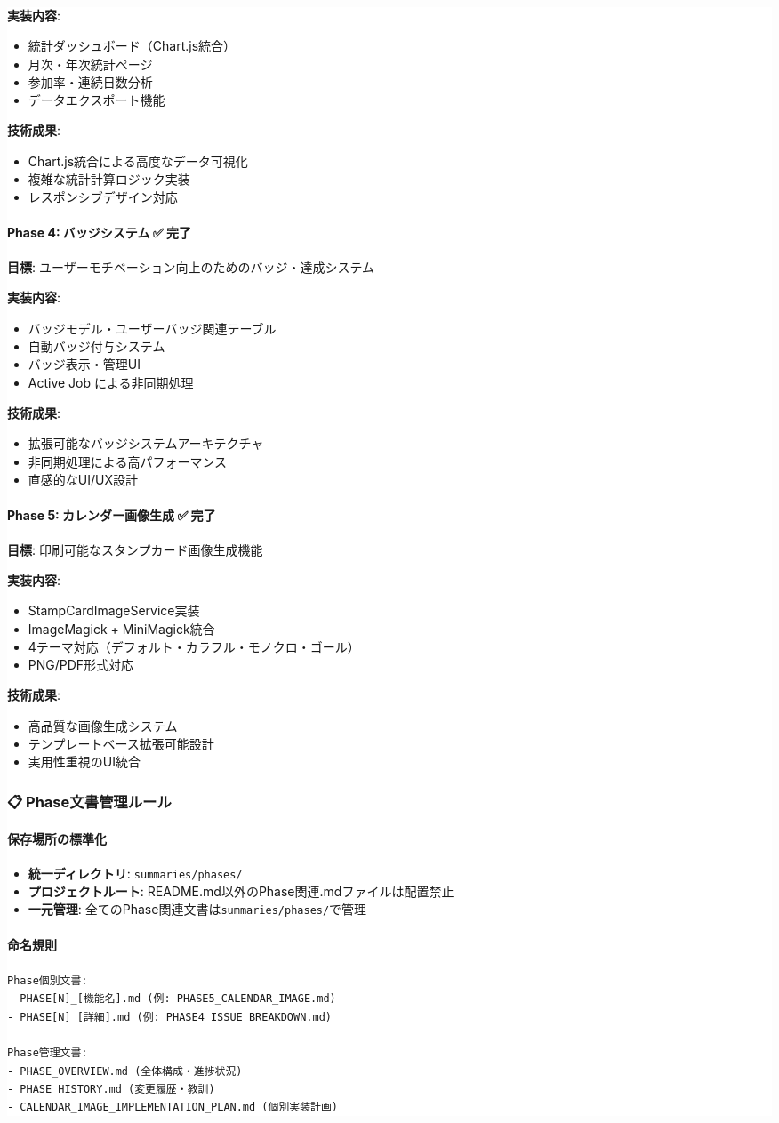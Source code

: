 **実装内容**:
- 統計ダッシュボード（Chart.js統合）
- 月次・年次統計ページ
- 参加率・連続日数分析
- データエクスポート機能

**技術成果**:
- Chart.js統合による高度なデータ可視化
- 複雑な統計計算ロジック実装
- レスポンシブデザイン対応

#### Phase 4: バッジシステム ✅ **完了**
**目標**: ユーザーモチベーション向上のためのバッジ・達成システム

**実装内容**:
- バッジモデル・ユーザーバッジ関連テーブル
- 自動バッジ付与システム
- バッジ表示・管理UI
- Active Job による非同期処理

**技術成果**:
- 拡張可能なバッジシステムアーキテクチャ
- 非同期処理による高パフォーマンス
- 直感的なUI/UX設計

#### Phase 5: カレンダー画像生成 ✅ **完了**
**目標**: 印刷可能なスタンプカード画像生成機能

**実装内容**:
- StampCardImageService実装
- ImageMagick + MiniMagick統合
- 4テーマ対応（デフォルト・カラフル・モノクロ・ゴール）
- PNG/PDF形式対応

**技術成果**:
- 高品質な画像生成システム
- テンプレートベース拡張可能設計
- 実用性重視のUI統合

### 📋 Phase文書管理ルール

#### 保存場所の標準化
- **統一ディレクトリ**: `summaries/phases/`
- **プロジェクトルート**: README.md以外のPhase関連.mdファイルは配置禁止
- **一元管理**: 全てのPhase関連文書は`summaries/phases/`で管理

#### 命名規則
```
Phase個別文書:
- PHASE[N]_[機能名].md (例: PHASE5_CALENDAR_IMAGE.md)
- PHASE[N]_[詳細].md (例: PHASE4_ISSUE_BREAKDOWN.md)

Phase管理文書:
- PHASE_OVERVIEW.md (全体構成・進捗状況)
- PHASE_HISTORY.md (変更履歴・教訓)
- CALENDAR_IMAGE_IMPLEMENTATION_PLAN.md (個別実装計画)
```

